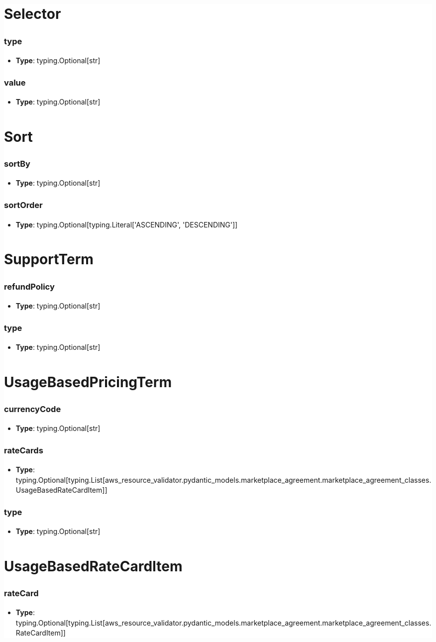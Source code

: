 
# Selector

### type
- **Type**: typing.Optional[str]

### value
- **Type**: typing.Optional[str]


# Sort

### sortBy
- **Type**: typing.Optional[str]

### sortOrder
- **Type**: typing.Optional[typing.Literal['ASCENDING', 'DESCENDING']]


# SupportTerm

### refundPolicy
- **Type**: typing.Optional[str]

### type
- **Type**: typing.Optional[str]


# UsageBasedPricingTerm

### currencyCode
- **Type**: typing.Optional[str]

### rateCards
- **Type**: typing.Optional[typing.List[aws_resource_validator.pydantic_models.marketplace_agreement.marketplace_agreement_classes.UsageBasedRateCardItem]]

### type
- **Type**: typing.Optional[str]


# UsageBasedRateCardItem

### rateCard
- **Type**: typing.Optional[typing.List[aws_resource_validator.pydantic_models.marketplace_agreement.marketplace_agreement_classes.RateCardItem]]
